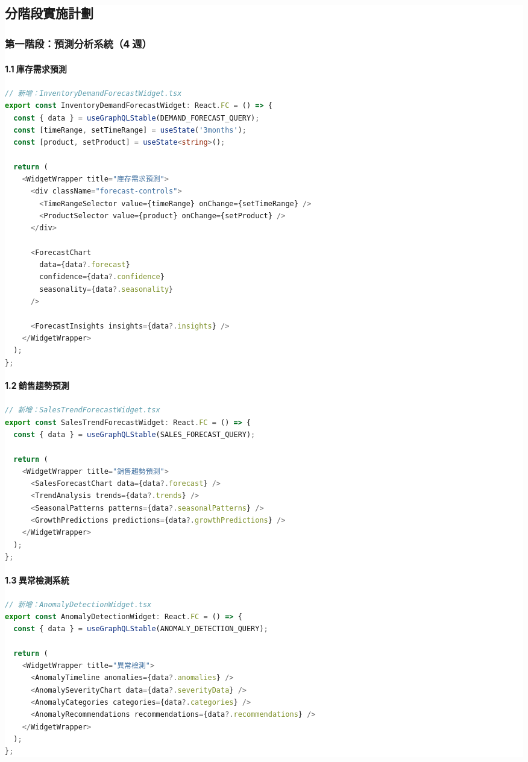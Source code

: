 ## 分階段實施計劃

### 第一階段：預測分析系統（4 週）

#### 1.1 庫存需求預測
```typescript
// 新增：InventoryDemandForecastWidget.tsx
export const InventoryDemandForecastWidget: React.FC = () => {
  const { data } = useGraphQLStable(DEMAND_FORECAST_QUERY);
  const [timeRange, setTimeRange] = useState('3months');
  const [product, setProduct] = useState<string>();
  
  return (
    <WidgetWrapper title="庫存需求預測">
      <div className="forecast-controls">
        <TimeRangeSelector value={timeRange} onChange={setTimeRange} />
        <ProductSelector value={product} onChange={setProduct} />
      </div>
      
      <ForecastChart 
        data={data?.forecast}
        confidence={data?.confidence}
        seasonality={data?.seasonality}
      />
      
      <ForecastInsights insights={data?.insights} />
    </WidgetWrapper>
  );
};
```

#### 1.2 銷售趨勢預測
```typescript
// 新增：SalesTrendForecastWidget.tsx
export const SalesTrendForecastWidget: React.FC = () => {
  const { data } = useGraphQLStable(SALES_FORECAST_QUERY);
  
  return (
    <WidgetWrapper title="銷售趨勢預測">
      <SalesForecastChart data={data?.forecast} />
      <TrendAnalysis trends={data?.trends} />
      <SeasonalPatterns patterns={data?.seasonalPatterns} />
      <GrowthPredictions predictions={data?.growthPredictions} />
    </WidgetWrapper>
  );
};
```

#### 1.3 異常檢測系統
```typescript
// 新增：AnomalyDetectionWidget.tsx
export const AnomalyDetectionWidget: React.FC = () => {
  const { data } = useGraphQLStable(ANOMALY_DETECTION_QUERY);
  
  return (
    <WidgetWrapper title="異常檢測">
      <AnomalyTimeline anomalies={data?.anomalies} />
      <AnomalySeverityChart data={data?.severityData} />
      <AnomalyCategories categories={data?.categories} />
      <AnomalyRecommendations recommendations={data?.recommendations} />
    </WidgetWrapper>
  );
};
```